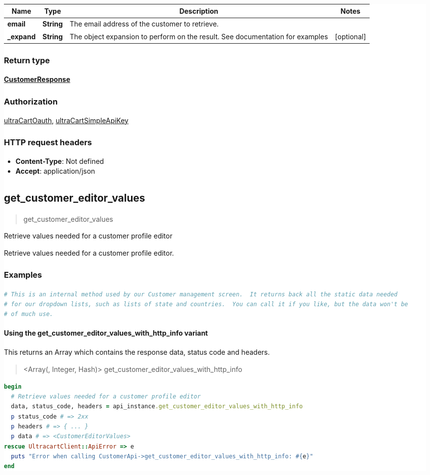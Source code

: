 | Name | Type | Description | Notes |
| ---- | ---- | ----------- | ----- |
| **email** | **String** | The email address of the customer to retrieve. |  |
| **_expand** | **String** | The object expansion to perform on the result.  See documentation for examples | [optional] |

### Return type

[**CustomerResponse**](CustomerResponse.md)

### Authorization

[ultraCartOauth](../README.md#ultraCartOauth), [ultraCartSimpleApiKey](../README.md#ultraCartSimpleApiKey)

### HTTP request headers

- **Content-Type**: Not defined
- **Accept**: application/json


## get_customer_editor_values

> <CustomerEditorValues> get_customer_editor_values

Retrieve values needed for a customer profile editor

Retrieve values needed for a customer profile editor. 


### Examples

```ruby
# This is an internal method used by our Customer management screen.  It returns back all the static data needed
# for our dropdown lists, such as lists of state and countries.  You can call it if you like, but the data won't be
# of much use.
```


#### Using the get_customer_editor_values_with_http_info variant

This returns an Array which contains the response data, status code and headers.

> <Array(<CustomerEditorValues>, Integer, Hash)> get_customer_editor_values_with_http_info

```ruby
begin
  # Retrieve values needed for a customer profile editor
  data, status_code, headers = api_instance.get_customer_editor_values_with_http_info
  p status_code # => 2xx
  p headers # => { ... }
  p data # => <CustomerEditorValues>
rescue UltracartClient::ApiError => e
  puts "Error when calling CustomerApi->get_customer_editor_values_with_http_info: #{e}"
end
```
